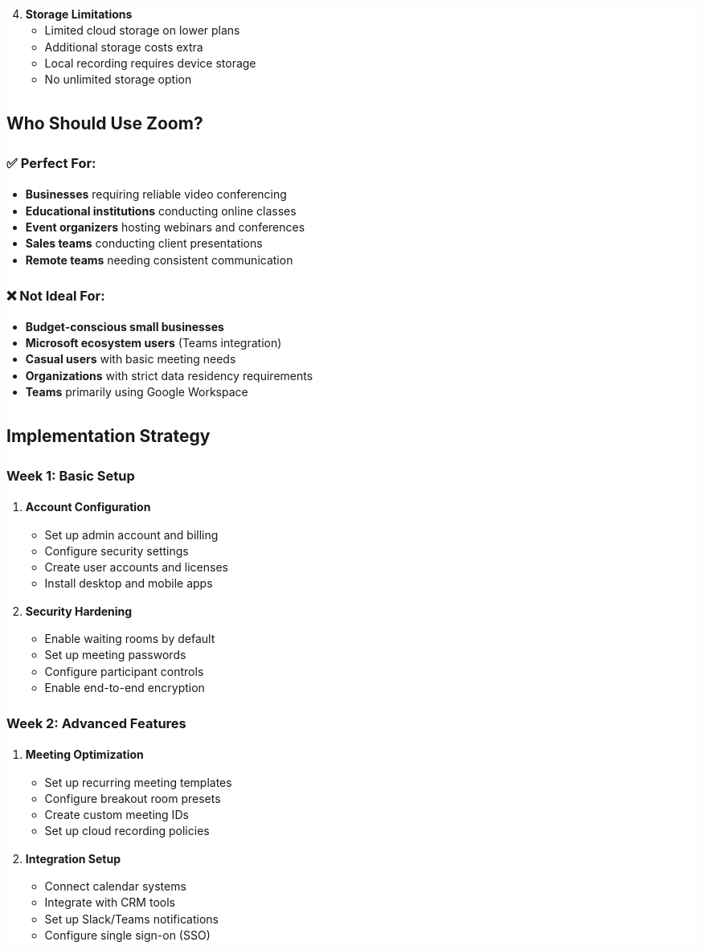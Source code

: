 4. **Storage Limitations**
   - Limited cloud storage on lower plans
   - Additional storage costs extra
   - Local recording requires device storage
   - No unlimited storage option

## Who Should Use Zoom?

### ✅ Perfect For:
- **Businesses** requiring reliable video conferencing
- **Educational institutions** conducting online classes
- **Event organizers** hosting webinars and conferences
- **Sales teams** conducting client presentations
- **Remote teams** needing consistent communication

### ❌ Not Ideal For:
- **Budget-conscious small businesses**
- **Microsoft ecosystem users** (Teams integration)
- **Casual users** with basic meeting needs
- **Organizations** with strict data residency requirements
- **Teams** primarily using Google Workspace

## Implementation Strategy

### Week 1: Basic Setup
1. **Account Configuration**
   - Set up admin account and billing
   - Configure security settings
   - Create user accounts and licenses
   - Install desktop and mobile apps

2. **Security Hardening**
   - Enable waiting rooms by default
   - Set up meeting passwords
   - Configure participant controls
   - Enable end-to-end encryption

### Week 2: Advanced Features
1. **Meeting Optimization**
   - Set up recurring meeting templates
   - Configure breakout room presets
   - Create custom meeting IDs
   - Set up cloud recording policies

2. **Integration Setup**
   - Connect calendar systems
   - Integrate with CRM tools
   - Set up Slack/Teams notifications
   - Configure single sign-on (SSO)
